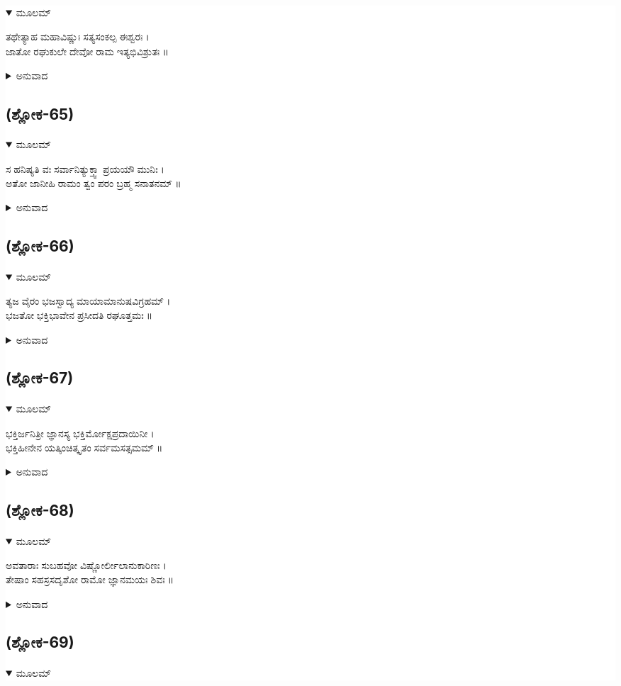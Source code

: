 
<details open><summary>ಮೂಲಮ್</summary>

ತಥೇತ್ಯಾಹ ಮಹಾವಿಷ್ಣುಃ ಸತ್ಯಸಂಕಲ್ಪ ಈಶ್ವರಃ ।  
ಜಾತೋ ರಘುಕುಲೇ ದೇವೋ ರಾಮ ಇತ್ಯಭಿವಿಶ್ರುತಃ ॥
</details>

<details><summary>ಅನುವಾದ</summary></details>

## (ಶ್ಲೋಕ-65)


<details open><summary>ಮೂಲಮ್</summary>

ಸ ಹನಿಷ್ಯತಿ ವಃ ಸರ್ವಾನಿತ್ಯುಕ್ತ್ವಾ ಪ್ರಯಯೌ ಮುನಿಃ ।  
ಅತೋ ಜಾನೀಹಿ ರಾಮಂ ತ್ವಂ ಪರಂ ಬ್ರಹ್ಮ ಸನಾತನಮ್ ॥
</details>

<details><summary>ಅನುವಾದ</summary></details>

## (ಶ್ಲೋಕ-66)


<details open><summary>ಮೂಲಮ್</summary>

ತ್ಯಜ ವೈರಂ ಭಜಸ್ವಾದ್ಯ ಮಾಯಾಮಾನುಷವಿಗ್ರಹಮ್ ।  
ಭಜತೋ ಭಕ್ತಿಭಾವೇನ ಪ್ರಸೀದತಿ ರಘೂತ್ತಮಃ ॥
</details>

<details><summary>ಅನುವಾದ</summary></details>

## (ಶ್ಲೋಕ-67)


<details open><summary>ಮೂಲಮ್</summary>

ಭಕ್ತಿರ್ಜನಿತ್ರೀ ಜ್ಞಾನಸ್ಯ ಭಕ್ತಿರ್ಮೋಕ್ಷಪ್ರದಾಯಿನೀ ।  
ಭಕ್ತಿಹೀನೇನ ಯತ್ಕಿಂಚಿತ್ಕೃತಂ ಸರ್ವಮಸತ್ಸಮಮ್ ॥
</details>

<details><summary>ಅನುವಾದ</summary></details>

## (ಶ್ಲೋಕ-68)


<details open><summary>ಮೂಲಮ್</summary>

ಅವತಾರಾಃ ಸುಬಹವೋ ವಿಷ್ಣೋರ್ಲೀಲಾನುಕಾರಿಣಃ ।  
ತೇಷಾಂ ಸಹಸ್ರಸದೃಶೋ ರಾಮೋ ಜ್ಞಾನಮಯಃ ಶಿವಃ ॥
</details>

<details><summary>ಅನುವಾದ</summary></details>

## (ಶ್ಲೋಕ-69)


<details open><summary>ಮೂಲಮ್</summary>
